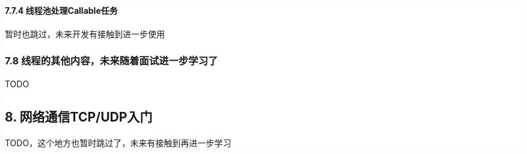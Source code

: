 #### 7.7.4 线程池处理Callable任务

暂时也跳过，未来开发有接触到进一步使用

### 7.8 线程的其他内容，未来随着面试进一步学习了

TODO

## 8. 网络通信TCP/UDP入门

TODO，这个地方也暂时跳过了，未来有接触到再进一步学习























